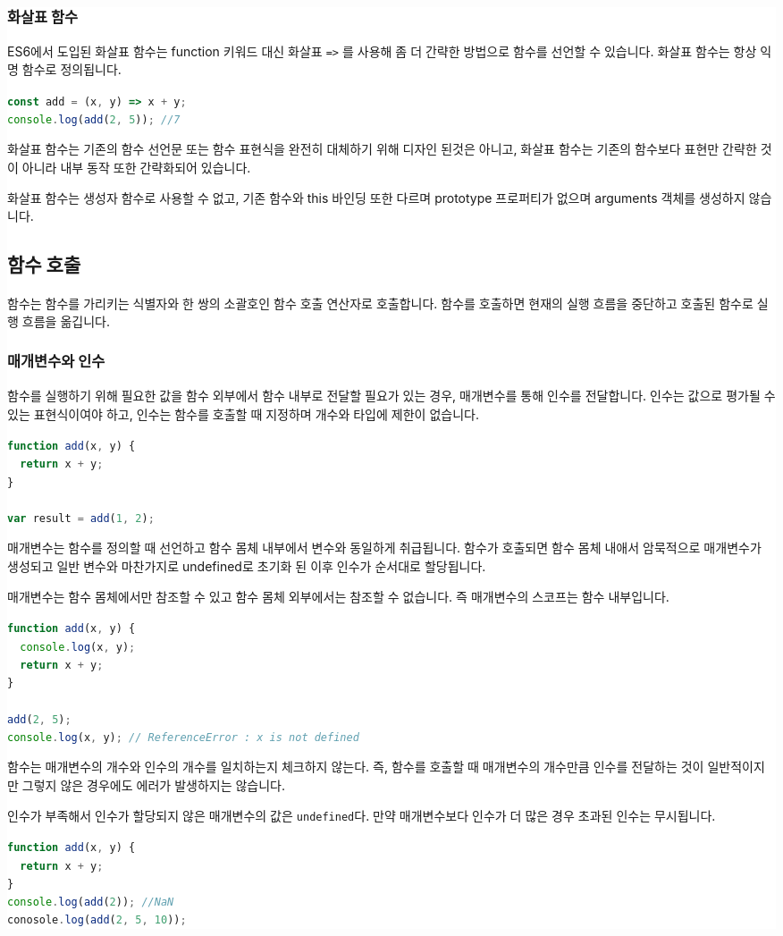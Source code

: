 ### 화살표 함수

ES6에서 도입된 화살표 함수는 function 키워드 대신 화살표 `=>` 를 사용해 좀 더 간략한 방법으로 함수를 선언할 수 있습니다. 화살표 함수는 항상 익명 함수로 정의됩니다.

```js
const add = (x, y) => x + y;
console.log(add(2, 5)); //7
```

화살표 함수는 기존의 함수 선언문 또는 함수 표현식을 완전히 대체하기 위해 디자인 된것은 아니고, 화살표 함수는 기존의 함수보다 표현만 간략한 것이 아니라 내부 동작 또한 간략화되어 있습니다.

화살표 함수는 생성자 함수로 사용할 수 없고, 기존 함수와 this 바인딩 또한 다르며 prototype 프로퍼티가 없으며 arguments 객체를 생성하지 않습니다.

## 함수 호출

함수는 함수를 가리키는 식별자와 한 쌍의 소괄호인 함수 호출 연산자로 호출합니다. 함수를 호출하면 현재의 실행 흐름을 중단하고 호출된 함수로 실행 흐름을 옮깁니다.

### 매개변수와 인수

함수를 실행하기 위해 필요한 값을 함수 외부에서 함수 내부로 전달할 필요가 있는 경우, 매개변수를 통해 인수를 전달합니다. 인수는 값으로 평가될 수 있는 표현식이여야 하고, 인수는 함수를 호출할 때 지정하며 개수와 타입에 제한이 없습니다.

```js
function add(x, y) {
  return x + y;
}

var result = add(1, 2);
```

매개변수는 함수를 정의할 때 선언하고 함수 몸체 내부에서 변수와 동일하게 취급됩니다. 함수가 호출되면 함수 몸체 내애서 암묵적으로 매개변수가 생성되고 일반 변수와 마찬가지로 undefined로 초기화 된 이후 인수가 순서대로 할당됩니다.

매개변수는 함수 몸체에서만 참조할 수 있고 함수 몸체 외부에서는 참조할 수 없습니다. 즉 매개변수의 스코프는 함수 내부입니다.

```js
function add(x, y) {
  console.log(x, y);
  return x + y;
}

add(2, 5);
console.log(x, y); // ReferenceError : x is not defined
```

함수는 매개변수의 개수와 인수의 개수를 일치하는지 체크하지 않는다. 즉, 함수를 호출할 때 매개변수의 개수만큼 인수를 전달하는 것이 일반적이지만 그렇지 않은 경우에도 에러가 발생하지는 않습니다.

인수가 부족해서 인수가 할당되지 않은 매개변수의 값은 `undefined`다. 만약 매개변수보다 인수가 더 많은 경우 초과된 인수는 무시됩니다.

```js
function add(x, y) {
  return x + y;
}
console.log(add(2)); //NaN
conosole.log(add(2, 5, 10));
```
